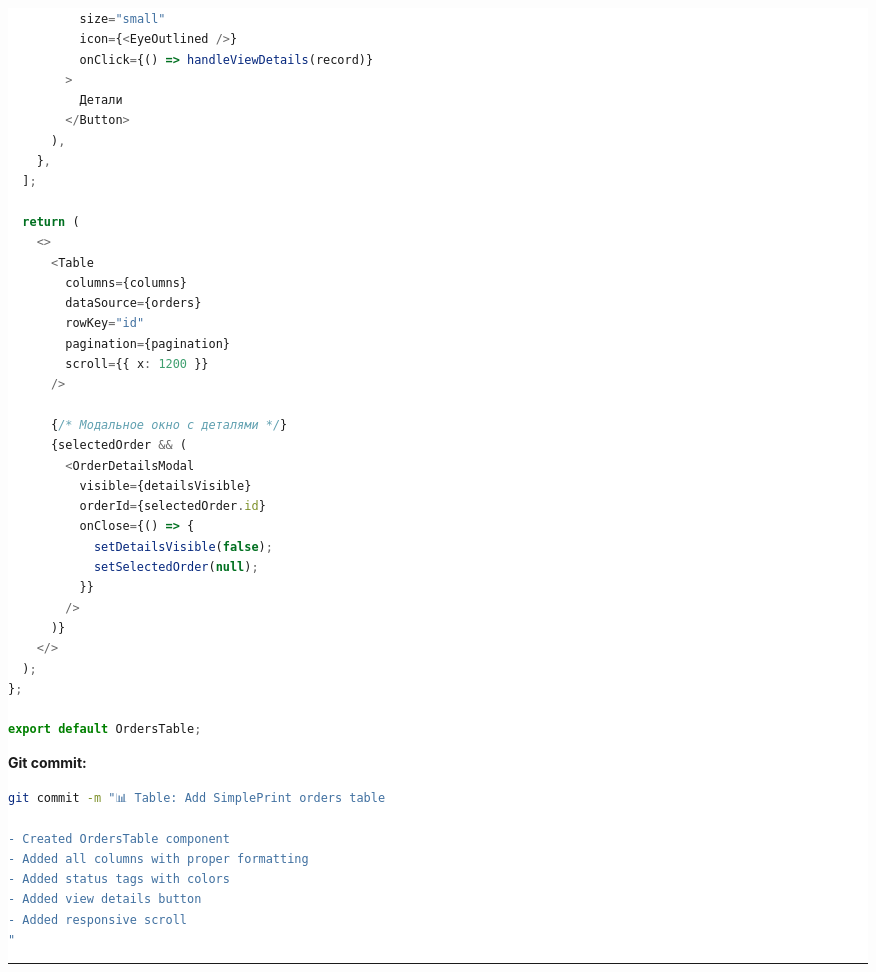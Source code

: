 ```typescript
          size="small"
          icon={<EyeOutlined />}
          onClick={() => handleViewDetails(record)}
        >
          Детали
        </Button>
      ),
    },
  ];

  return (
    <>
      <Table
        columns={columns}
        dataSource={orders}
        rowKey="id"
        pagination={pagination}
        scroll={{ x: 1200 }}
      />

      {/* Модальное окно с деталями */}
      {selectedOrder && (
        <OrderDetailsModal
          visible={detailsVisible}
          orderId={selectedOrder.id}
          onClose={() => {
            setDetailsVisible(false);
            setSelectedOrder(null);
          }}
        />
      )}
    </>
  );
};

export default OrdersTable;
```

**Git commit:**
```bash
git commit -m "📊 Table: Add SimplePrint orders table

- Created OrdersTable component
- Added all columns with proper formatting
- Added status tags with colors
- Added view details button
- Added responsive scroll
"
```

---
